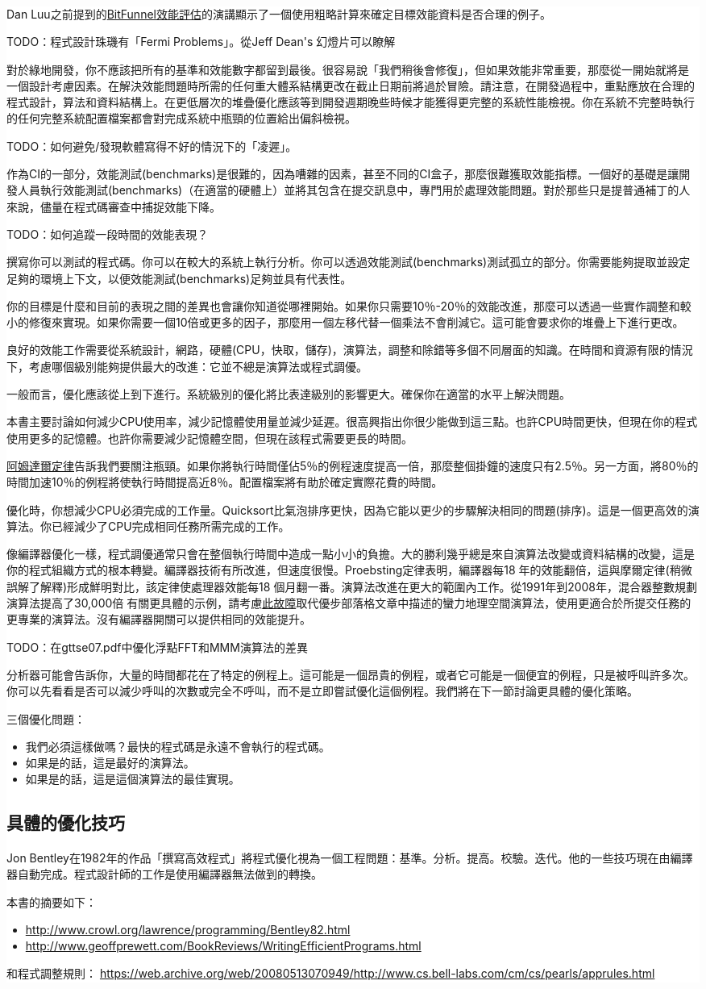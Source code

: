 Dan Luu之前提到的[BitFunnel效能評估](http://bitfunnel.org/strangeloop)的演講顯示了一個使用粗略計算來確定目標效能資料是否合理的例子。

TODO：程式設計珠璣有「Fermi Problems」。從Jeff Dean's 幻燈片可以瞭解

對於綠地開發，你不應該把所有的基準和效能數字都留到最後。很容易說「我們稍後會修復」，但如果效能非常重要，那麼從一開始就將是一個設計考慮因素。在解決效能問題時所需的任何重大體系結構更改在截止日期前將過於冒險。請注意，在開發過程中，重點應放在合理的程式設計，算​​法和資料結構上。在更低層次的堆疊優化應該等到開發週期晚些時候才能獲得更完整的系統性能檢視。你在系統不完整時執行的任何完整系統配置檔案都會對完成系統中瓶頸的位置給出偏斜檢視。

TODO：如何避免/發現軟體寫得不好的情況下的「凌遲」。

作為CI的一部分，效能測試(benchmarks)是很難的，因為嘈雜的因素，甚至不同的CI盒子，那麼很難獲取效能指標。一個好的基礎是讓開發人員執行效能測試(benchmarks)（在適當的硬體上）並將其包含在提交訊息中，專門用於處理效能問題。對於那些只是提普通補丁的人來說，儘量在程式碼審查中捕捉效能下降。

TODO：如何追蹤一段時間的效能表現？

撰寫你可以測試的程式碼。你可以在較大的系統上執行分析。你可以透過效能測試(benchmarks)測試孤立的部分。你需要能夠提取並設定足夠的環境上下文，以便效能測試(benchmarks)足夠並具有代表性。

你的目標是什麼和目前的表現之間的差異也會讓你知道從哪裡開始。如果你只需要10％-20％的效能改進，那麼可以透過一些實作調整和較小的修復來實現。如果你需要一個10倍或更多的因子，那麼用一個左移代替一個乘法不會削減它。這可能會要求你的堆疊上下進行更改。

良好的效能工作需要從系統設計，網路，硬體(CPU，快取，儲存)，演算法，調整和除錯等多個不同層面的知識。在時間和資源有限的情況下，考慮哪個級別能夠提供最大的改進：它並不總是演算法或程式調優。

一般而言，優化應該從上到下進行。系統級別的優化將比表達級別的影響更大。確保你在適當的水平上解決問題。

本書主要討論如何減少CPU使用率，減少記憶體使用量並減少延遲。很高興指出你很少能做到這三點。也許CPU時間更快，但現在你的程式使用更多的記憶體。也許你需要減少記憶體空間，但現在該程式需要更長的時間。

[阿姆達爾定律](https://en.wikipedia.org/wiki/Amdahl%27s_law)告訴我們要關注瓶頸。如果你將執行時間僅佔5％的例程速度提高一倍，那麼整個掛鐘的速度只有2.5％。另一方面，將80％的時間加速10％的例程將使執行時間提高近8％。配置檔案將有助於確定實際花費的時間。

優化時，你想減少CPU必須完成的工作量。Quicksort比氣泡排序更快，因為它能以更少的步驟解決相同的問題(排序)。這是一個更高效的演算法。你已經減少了CPU完成相同任務所需完成的工作。

像編譯器優化一樣，程式調優通常只會在整個執行時間中造成一點小小的負擔。大的勝利幾乎總是來自演算法改變或資料結構的改變，這是你的程式組織方式的根本轉變。編譯器技術有所改進，但速度很慢。Proebsting定律表明，編譯器每18 年的效能翻倍，這與摩爾定律(稍微誤解了解釋)形成鮮明對比，該定律使處理器效能每18 個月翻一番。演算法改進在更大的範圍內工作。從1991年到2008年，混合器整數規劃演算法提高了30,000倍 有關更具體的示例，請考慮[此故障](https://medium.com/@buckhx/unwinding-uber-s-most-efficient-service-406413c5871d)取代優步部落格文章中描述的蠻力地理空間演算法，使用更適合於所提交任務的更專業的演算法。沒有編譯器開關可以提供相同的效能提升。

TODO：在gttse07.pdf中優化浮點FFT和MMM演算法的差異

分析器可能會告訴你，大量的時間都花在了特定的例程上。這可能是一個昂貴的例程，或者它可能是一個便宜的例程，只是被呼叫許多次。你可以先看看是否可以減少呼叫的次數或完全不呼叫，而不是立即嘗試優化這個例程。我們將在下一節討論更具體的優化策略。

三個優化問題：

- 我們必須這樣做嗎？最快的程式碼是永遠不會執行的程式碼。
- 如果是的話，這是最好的演算法。
- 如果是的話，這是這個演算法的最佳實現。

## 具體的優化技巧

Jon Bentley在1982年的作品「撰寫高效程式」將程式優化視為一個工程問題：基準。分析。提高。校驗。迭代。他的一些技巧現在由編譯器自動完成。程式設計師的工作是使用編譯器無法做到的轉換。

本書的摘要如下：

- <http://www.crowl.org/lawrence/programming/Bentley82.html>
- <http://www.geoffprewett.com/BookReviews/WritingEfficientPrograms.html>

和程式調整規則：
<https://web.archive.org/web/20080513070949/http://www.cs.bell-labs.com/cm/cs/pearls/apprules.html>
